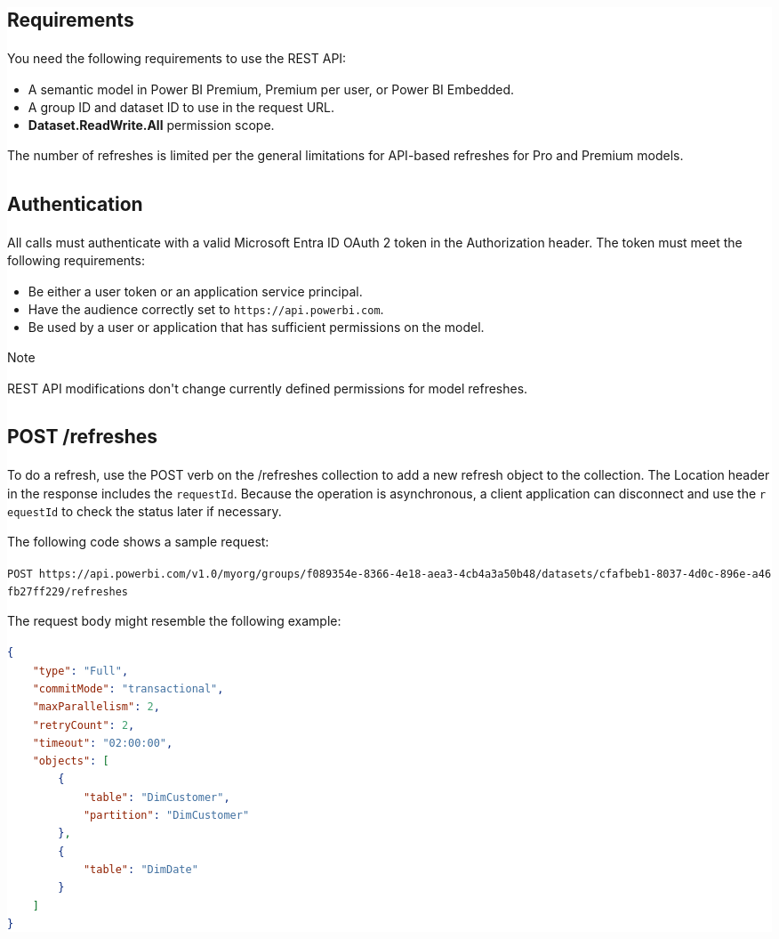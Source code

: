 ## Requirements

You need the following requirements to use the REST API:

- A semantic model in Power BI Premium, Premium per user, or Power BI Embedded.
- A group ID and dataset ID to use in the request URL.
- **Dataset.ReadWrite.All** permission scope.

The number of refreshes is limited per the general limitations for API-based refreshes for Pro and Premium models.

## Authentication

All calls must authenticate with a valid Microsoft Entra ID OAuth 2 token in the Authorization header. The token must meet the following requirements:

- Be either a user token or an application service principal.
- Have the audience correctly set to `https://api.powerbi.com`.
- Be used by a user or application that has sufficient permissions on the model.

> [!NOTE]
> REST API modifications don't change currently defined permissions for model refreshes.

## POST /refreshes

To do a refresh, use the POST verb on the /refreshes collection to add a new refresh object to the collection. The Location header in the response includes the `requestId`. Because the operation is asynchronous, a client application can disconnect and use the `requestId` to check the status later if necessary.

The following code shows a sample request:

```http
POST https://api.powerbi.com/v1.0/myorg/groups/f089354e-8366-4e18-aea3-4cb4a3a50b48/datasets/cfafbeb1-8037-4d0c-896e-a46fb27ff229/refreshes
```

The request body might resemble the following example:

```json
{
    "type": "Full",
    "commitMode": "transactional",
    "maxParallelism": 2,
    "retryCount": 2,
    "timeout": "02:00:00",
    "objects": [
        {
            "table": "DimCustomer",
            "partition": "DimCustomer"
        },
        {
            "table": "DimDate"
        }
    ]
}

```
